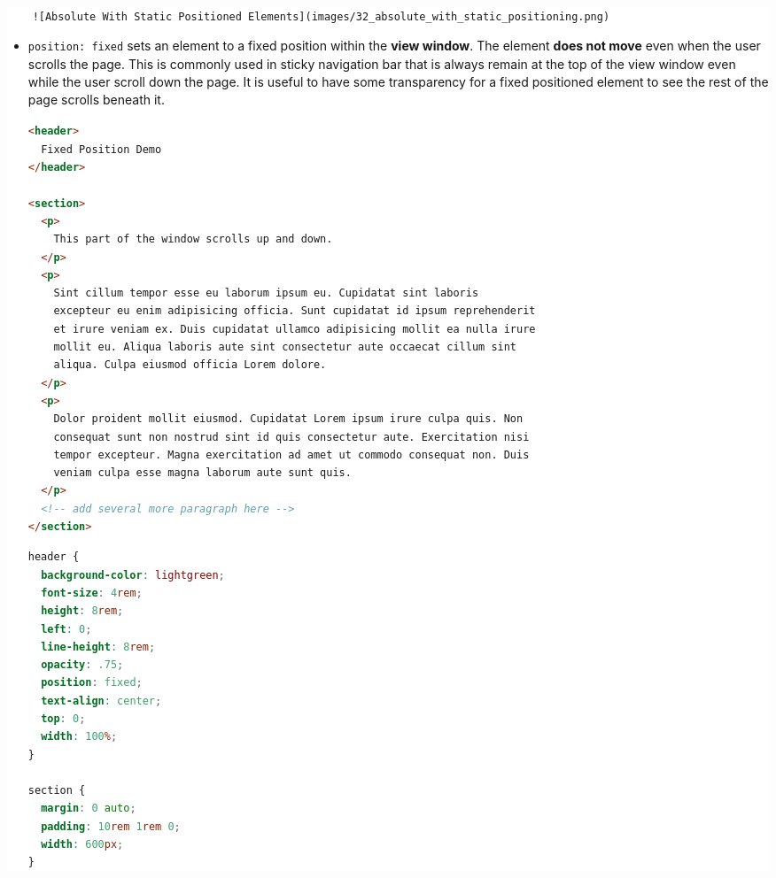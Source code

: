 		![Absolute With Static Positioned Elements](images/32_absolute_with_static_positioning.png)

- `position: fixed` sets an element to a fixed position within the **view window**. The element **does not move** even when the user scrolls the page. This is commonly used in sticky navigation bar that is always remain at the top of the view window even while the user scroll down the page. It is useful to have some transparency for a fixed positioned element to see the rest of the page scrolls beneath it.
	```html
	<header>
	  Fixed Position Demo
	</header>
	
	<section>
	  <p>
	    This part of the window scrolls up and down.
	  </p>
	  <p>
	    Sint cillum tempor esse eu laborum ipsum eu. Cupidatat sint laboris
	    excepteur eu enim adipisicing officia. Sunt cupidatat id ipsum reprehenderit
	    et irure veniam ex. Duis cupidatat ullamco adipisicing mollit ea nulla irure
	    mollit eu. Aliqua laboris aute sint consectetur aute occaecat cillum sint
	    aliqua. Culpa eiusmod officia Lorem dolore.
	  </p>
	  <p>
	    Dolor proident mollit eiusmod. Cupidatat Lorem ipsum irure culpa quis. Non
	    consequat sunt non nostrud sint id quis consectetur aute. Exercitation nisi
	    tempor excepteur. Magna exercitation ad amet ut commodo consequat non. Duis
	    veniam culpa esse magna laborum aute sunt quis.
	  </p>
	  <!-- add several more paragraph here -->
	</section>
	```

	```css
	header {
	  background-color: lightgreen;
	  font-size: 4rem;
	  height: 8rem;
	  left: 0;
	  line-height: 8rem;
	  opacity: .75;
	  position: fixed;
	  text-align: center;
	  top: 0;
	  width: 100%;
	}
	
	section {
	  margin: 0 auto;
	  padding: 10rem 1rem 0;
	  width: 600px;
	}
	